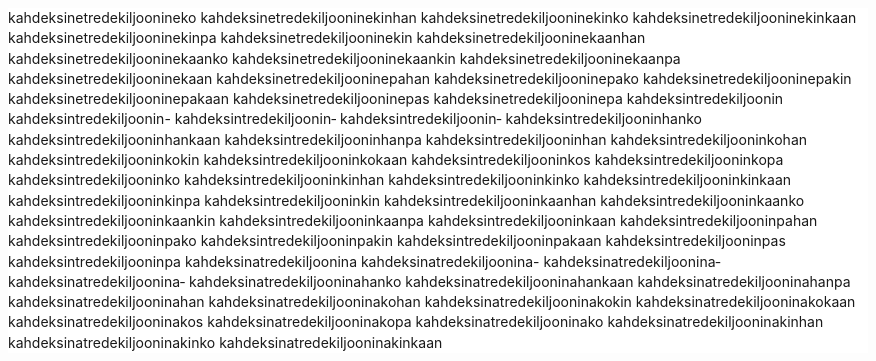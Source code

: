 kahdeksinetredekiljoonineko
kahdeksinetredekiljooninekinhan
kahdeksinetredekiljooninekinko
kahdeksinetredekiljooninekinkaan
kahdeksinetredekiljooninekinpa
kahdeksinetredekiljooninekin
kahdeksinetredekiljooninekaanhan
kahdeksinetredekiljooninekaanko
kahdeksinetredekiljooninekaankin
kahdeksinetredekiljooninekaanpa
kahdeksinetredekiljooninekaan
kahdeksinetredekiljooninepahan
kahdeksinetredekiljooninepako
kahdeksinetredekiljooninepakin
kahdeksinetredekiljooninepakaan
kahdeksinetredekiljooninepas
kahdeksinetredekiljooninepa
kahdeksintredekiljoonin
kahdeksintredekiljoonin-
kahdeksintredekiljoonin‐
kahdeksintredekiljoonin‑
kahdeksintredekiljooninhanko
kahdeksintredekiljooninhankaan
kahdeksintredekiljooninhanpa
kahdeksintredekiljooninhan
kahdeksintredekiljooninkohan
kahdeksintredekiljooninkokin
kahdeksintredekiljooninkokaan
kahdeksintredekiljooninkos
kahdeksintredekiljooninkopa
kahdeksintredekiljooninko
kahdeksintredekiljooninkinhan
kahdeksintredekiljooninkinko
kahdeksintredekiljooninkinkaan
kahdeksintredekiljooninkinpa
kahdeksintredekiljooninkin
kahdeksintredekiljooninkaanhan
kahdeksintredekiljooninkaanko
kahdeksintredekiljooninkaankin
kahdeksintredekiljooninkaanpa
kahdeksintredekiljooninkaan
kahdeksintredekiljooninpahan
kahdeksintredekiljooninpako
kahdeksintredekiljooninpakin
kahdeksintredekiljooninpakaan
kahdeksintredekiljooninpas
kahdeksintredekiljooninpa
kahdeksinatredekiljoonina
kahdeksinatredekiljoonina-
kahdeksinatredekiljoonina‐
kahdeksinatredekiljoonina‑
kahdeksinatredekiljooninahanko
kahdeksinatredekiljooninahankaan
kahdeksinatredekiljooninahanpa
kahdeksinatredekiljooninahan
kahdeksinatredekiljooninakohan
kahdeksinatredekiljooninakokin
kahdeksinatredekiljooninakokaan
kahdeksinatredekiljooninakos
kahdeksinatredekiljooninakopa
kahdeksinatredekiljooninako
kahdeksinatredekiljooninakinhan
kahdeksinatredekiljooninakinko
kahdeksinatredekiljooninakinkaan